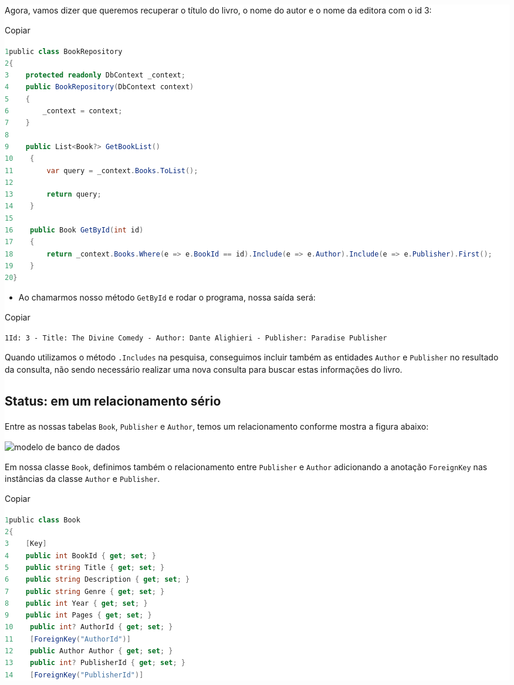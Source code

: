 Agora, vamos dizer que queremos recuperar o título do livro, o nome do autor e o nome da editora com o id 3:

Copiar

```csharp
1public class BookRepository
2{
3    protected readonly DbContext _context;
4    public BookRepository(DbContext context)
5    {
6        _context = context;
7    }
8
9    public List<Book?> GetBookList()
10    {
11        var query = _context.Books.ToList();
12
13        return query;
14    }
15
16    public Book GetById(int id)
17    {
18        return _context.Books.Where(e => e.BookId == id).Include(e => e.Author).Include(e => e.Publisher).First();
19    }
20}
```

- Ao chamarmos nosso método `GetById` e rodar o programa, nossa saída será:

Copiar

```console
1Id: 3 - Title: The Divine Comedy - Author: Dante Alighieri - Publisher: Paradise Publisher
```

Quando utilizamos o método `.Includes` na pesquisa, conseguimos incluir também as entidades `Author` e `Publisher` no resultado da consulta, não sendo necessário realizar uma nova consulta para buscar estas informações do livro.

## Status: em um relacionamento sério

Entre as nossas tabelas `Book`, `Publisher` e `Author`, temos um relacionamento conforme mostra a figura abaixo:

![modelo de banco de dados](https://content-assets.betrybe.com/prod/34b23d36-6602-4c6c-9b70-aa3f78fcbc05-modelo%20de%20banco%20de%20dados.jpeg)

Em nossa classe `Book`, definimos também o relacionamento entre `Publisher` e `Author` adicionando a anotação `ForeignKey` nas instâncias da classe `Author` e `Publisher`.

Copiar

```csharp
1public class Book
2{
3    [Key]
4    public int BookId { get; set; }
5    public string Title { get; set; }
6    public string Description { get; set; }
7    public string Genre { get; set; }
8    public int Year { get; set; }
9    public int Pages { get; set; }
10    public int? AuthorId { get; set; }
11    [ForeignKey("AuthorId")]
12    public Author Author { get; set; }
13    public int? PublisherId { get; set; }
14    [ForeignKey("PublisherId")]
```
